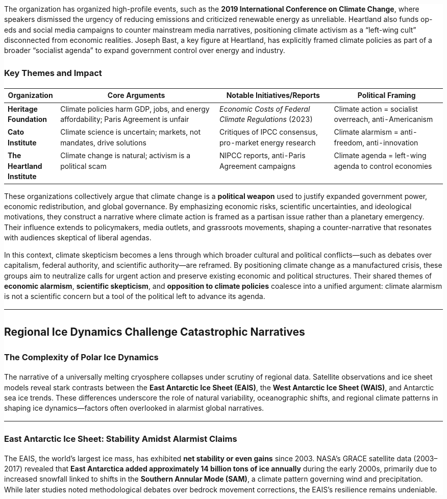 The organization has organized high-profile events, such as the **2019 International Conference on Climate Change**, where speakers dismissed the urgency of reducing emissions and criticized renewable energy as unreliable. Heartland also funds op-eds and social media campaigns to counter mainstream media narratives, positioning climate activism as a “left-wing cult” disconnected from economic realities. Joseph Bast, a key figure at Heartland, has explicitly framed climate policies as part of a broader “socialist agenda” to expand government control over energy and industry.  

### Key Themes and Impact  
| **Organization**       | **Core Arguments**                                                                 | **Notable Initiatives/Reports**                          | **Political Framing**                                  |  
|-------------------------|-----------------------------------------------------------------------------------|----------------------------------------------------------|-------------------------------------------------------|  
| **Heritage Foundation** | Climate policies harm GDP, jobs, and energy affordability; Paris Agreement is unfair | *Economic Costs of Federal Climate Regulations* (2023)   | Climate action = socialist overreach, anti-Americanism |  
| **Cato Institute**      | Climate science is uncertain; markets, not mandates, drive solutions               | Critiques of IPCC consensus, pro-market energy research  | Climate alarmism = anti-freedom, anti-innovation       |  
| **The Heartland Institute** | Climate change is natural; activism is a political scam                          | NIPCC reports, anti-Paris Agreement campaigns            | Climate agenda = left-wing agenda to control economies |  

These organizations collectively argue that climate change is a **political weapon** used to justify expanded government power, economic redistribution, and global governance. By emphasizing economic risks, scientific uncertainties, and ideological motivations, they construct a narrative where climate action is framed as a partisan issue rather than a planetary emergency. Their influence extends to policymakers, media outlets, and grassroots movements, shaping a counter-narrative that resonates with audiences skeptical of liberal agendas.  

In this context, climate skepticism becomes a lens through which broader cultural and political conflicts—such as debates over capitalism, federal authority, and scientific authority—are reframed. By positioning climate change as a manufactured crisis, these groups aim to neutralize calls for urgent action and preserve existing economic and political structures. Their shared themes of **economic alarmism**, **scientific skepticism**, and **opposition to climate policies** coalesce into a unified argument: climate alarmism is not a scientific concern but a tool of the political left to advance its agenda.  

---

## Regional Ice Dynamics Challenge Catastrophic Narratives  

### **The Complexity of Polar Ice Dynamics**  
The narrative of a universally melting cryosphere collapses under scrutiny of regional data. Satellite observations and ice sheet models reveal stark contrasts between the **East Antarctic Ice Sheet (EAIS)**, the **West Antarctic Ice Sheet (WAIS)**, and Antarctic sea ice trends. These differences underscore the role of natural variability, oceanographic shifts, and regional climate patterns in shaping ice dynamics—factors often overlooked in alarmist global narratives.  

---

### **East Antarctic Ice Sheet: Stability Amidst Alarmist Claims**  
The EAIS, the world’s largest ice mass, has exhibited **net stability or even gains** since 2003. NASA’s GRACE satellite data (2003–2017) revealed that **East Antarctica added approximately 14 billion tons of ice annually** during the early 2000s, primarily due to increased snowfall linked to shifts in the **Southern Annular Mode (SAM)**, a climate pattern governing wind and precipitation. While later studies noted methodological debates over bedrock movement corrections, the EAIS’s resilience remains undeniable.  
